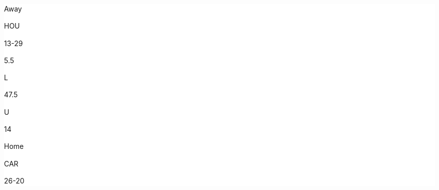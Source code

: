 Away

</td>

<td style="text-align:center;">

HOU

</td>

<td style="text-align:center;">

13-29

</td>

<td style="text-align:center;">

5.5

</td>

<td style="text-align:center;">

L

</td>

<td style="text-align:center;">

47.5

</td>

<td style="text-align:center;">

U

</td>

</tr>

<tr>

<td style="text-align:center;">

14

</td>

<td style="text-align:center;">

Home

</td>

<td style="text-align:center;">

CAR

</td>

<td style="text-align:center;">

26-20

